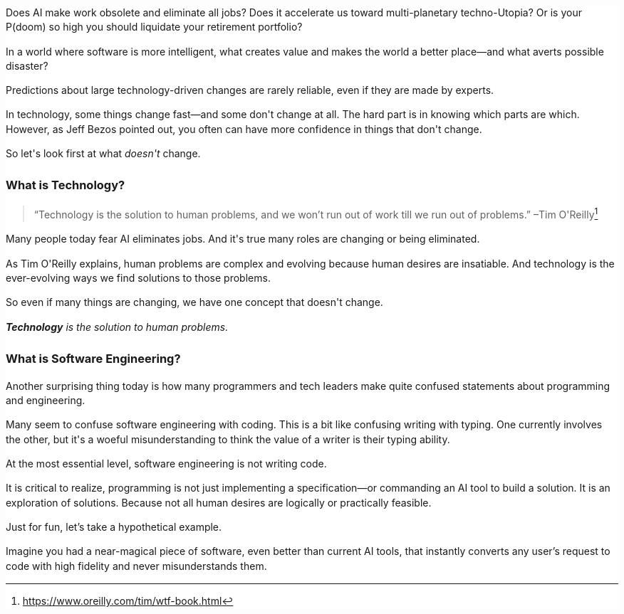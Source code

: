 Does AI make work obsolete and eliminate all jobs?
Does it accelerate us toward multi-planetary techno-Utopia?
Or is your P(doom) so high you should liquidate your retirement portfolio?

In a world where software is more intelligent, what creates value and makes the world a
better place—and what averts possible disaster?

Predictions about large technology-driven changes are rarely reliable, even if they are
made by experts.

In technology, some things change fast—and some don't change at all.
The hard part is in knowing which parts are which.
However, as Jeff Bezos pointed out, you often can have more confidence in things that
don't change.

So let's look first at what *doesn't* change.

### What is Technology?

> “Technology is the solution to human problems, and we won’t run out of work till we
> run out of problems.”
> –Tim O'Reilly[^oreilly]

Many people today fear AI eliminates jobs.
And it's true many roles are changing or being eliminated.

As Tim O'Reilly explains, human problems are complex and evolving because human desires
are insatiable. And technology is the ever-evolving ways we find solutions to those
problems.

So even if many things are changing, we have one concept that doesn't change.

<div class="boxed-text">

***Technology** is the solution to human problems.*

</div>

### What is Software Engineering?

Another surprising thing today is how many programmers and tech leaders make quite
confused statements about programming and engineering.

Many seem to confuse software engineering with coding.
This is a bit like confusing writing with typing.
One currently involves the other, but it's a woeful misunderstanding to think the value
of a writer is their typing ability.

At the most essential level, software engineering is not writing code.

It is critical to realize, programming is not just implementing a specification—or
commanding an AI tool to build a solution.
It is an exploration of solutions.
Because not all human desires are logically or practically feasible.

Just for fun, let’s take a hypothetical example.

Imagine you had a near-magical piece of software, even better than current AI tools,
that instantly converts any user’s request to code with high fidelity and never
misunderstands them.


[^engelbart]: https://en.wikipedia.org/wiki/Douglas_Engelbart
[^futurehistory]: In fact, this is true for many fields.
[^oreilly]: https://www.oreilly.com/tim/wtf-book.html
[^whyfast]: A reasonable question is, why is good engineering mean building things
[^nosilverbullet]: Frederick P. Brooks, [*No Silver Bullet—Essence and Accident in
[^techdebt]: Some call this technical debt.
[^english]: Please forgive me: for brevity, I sometimes say “English” to mean *natural
[^nines]: Experienced designers and engineers will tell you to count nines.
[^aug]: *Augmenting Human Intellect: A Conceptual Framework* —\
[^whitehead]: “It is a profoundly erroneous truism … that we should cultivate the habit